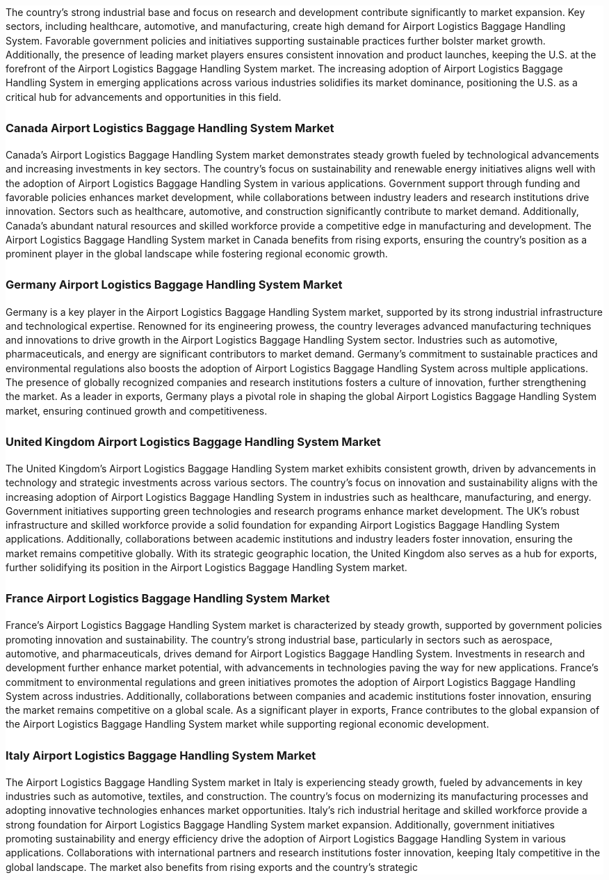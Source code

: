 The country&rsquo;s strong industrial base and focus on research and development contribute significantly to market expansion. Key sectors, including healthcare, automotive, and manufacturing, create high demand for Airport Logistics Baggage Handling System. Favorable government policies and initiatives supporting sustainable practices further bolster market growth. Additionally, the presence of leading market players ensures consistent innovation and product launches, keeping the U.S. at the forefront of the Airport Logistics Baggage Handling System market. The increasing adoption of Airport Logistics Baggage Handling System in emerging applications across various industries solidifies its market dominance, positioning the U.S. as a critical hub for advancements and opportunities in this field.</p><h3>Canada Airport Logistics Baggage Handling System Market</h3><p>Canada&rsquo;s Airport Logistics Baggage Handling System market demonstrates steady growth fueled by technological advancements and increasing investments in key sectors. The country&rsquo;s focus on sustainability and renewable energy initiatives aligns well with the adoption of Airport Logistics Baggage Handling System in various applications. Government support through funding and favorable policies enhances market development, while collaborations between industry leaders and research institutions drive innovation. Sectors such as healthcare, automotive, and construction significantly contribute to market demand. Additionally, Canada&rsquo;s abundant natural resources and skilled workforce provide a competitive edge in manufacturing and development. The Airport Logistics Baggage Handling System market in Canada benefits from rising exports, ensuring the country&rsquo;s position as a prominent player in the global landscape while fostering regional economic growth.</p><h3>Germany Airport Logistics Baggage Handling System Market</h3><p>Germany is a key player in the Airport Logistics Baggage Handling System market, supported by its strong industrial infrastructure and technological expertise. Renowned for its engineering prowess, the country leverages advanced manufacturing techniques and innovations to drive growth in the Airport Logistics Baggage Handling System sector. Industries such as automotive, pharmaceuticals, and energy are significant contributors to market demand. Germany&rsquo;s commitment to sustainable practices and environmental regulations also boosts the adoption of Airport Logistics Baggage Handling System across multiple applications. The presence of globally recognized companies and research institutions fosters a culture of innovation, further strengthening the market. As a leader in exports, Germany plays a pivotal role in shaping the global Airport Logistics Baggage Handling System market, ensuring continued growth and competitiveness.</p><h3>United Kingdom Airport Logistics Baggage Handling System Market</h3><p>The United Kingdom&rsquo;s Airport Logistics Baggage Handling System market exhibits consistent growth, driven by advancements in technology and strategic investments across various sectors. The country&rsquo;s focus on innovation and sustainability aligns with the increasing adoption of Airport Logistics Baggage Handling System in industries such as healthcare, manufacturing, and energy. Government initiatives supporting green technologies and research programs enhance market development. The UK&rsquo;s robust infrastructure and skilled workforce provide a solid foundation for expanding Airport Logistics Baggage Handling System applications. Additionally, collaborations between academic institutions and industry leaders foster innovation, ensuring the market remains competitive globally. With its strategic geographic location, the United Kingdom also serves as a hub for exports, further solidifying its position in the Airport Logistics Baggage Handling System market.</p><h3>France Airport Logistics Baggage Handling System Market</h3><p>France&rsquo;s Airport Logistics Baggage Handling System market is characterized by steady growth, supported by government policies promoting innovation and sustainability. The country&rsquo;s strong industrial base, particularly in sectors such as aerospace, automotive, and pharmaceuticals, drives demand for Airport Logistics Baggage Handling System. Investments in research and development further enhance market potential, with advancements in technologies paving the way for new applications. France&rsquo;s commitment to environmental regulations and green initiatives promotes the adoption of Airport Logistics Baggage Handling System across industries. Additionally, collaborations between companies and academic institutions foster innovation, ensuring the market remains competitive on a global scale. As a significant player in exports, France contributes to the global expansion of the Airport Logistics Baggage Handling System market while supporting regional economic development.</p><h3>Italy Airport Logistics Baggage Handling System Market</h3><p>The Airport Logistics Baggage Handling System market in Italy is experiencing steady growth, fueled by advancements in key industries such as automotive, textiles, and construction. The country&rsquo;s focus on modernizing its manufacturing processes and adopting innovative technologies enhances market opportunities. Italy&rsquo;s rich industrial heritage and skilled workforce provide a strong foundation for Airport Logistics Baggage Handling System market expansion. Additionally, government initiatives promoting sustainability and energy efficiency drive the adoption of Airport Logistics Baggage Handling System in various applications. Collaborations with international partners and research institutions foster innovation, keeping Italy competitive in the global landscape. The market also benefits from rising exports and the country&rsquo;s strategic